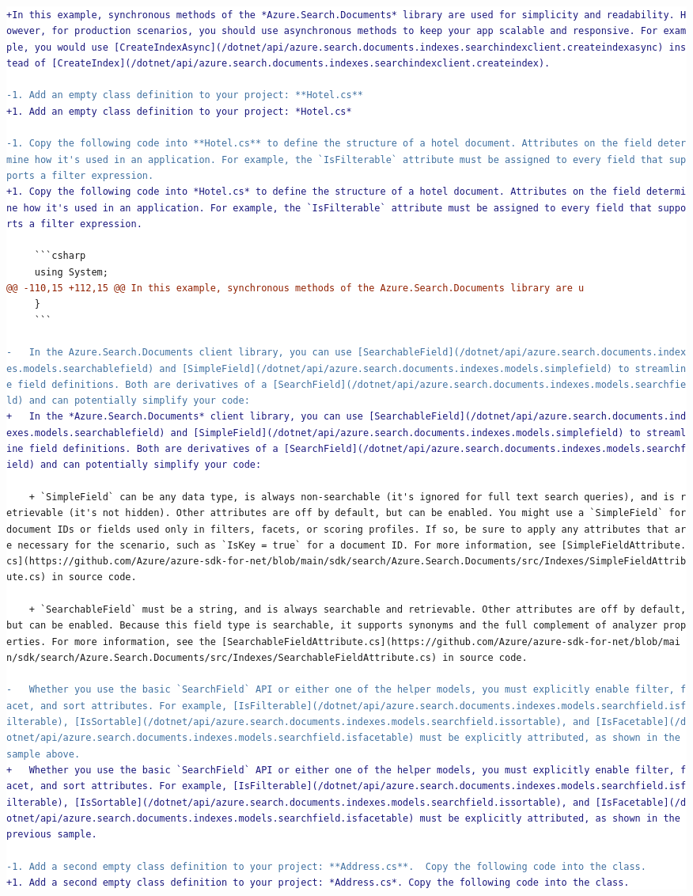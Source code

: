 ````diff
+In this example, synchronous methods of the *Azure.Search.Documents* library are used for simplicity and readability. However, for production scenarios, you should use asynchronous methods to keep your app scalable and responsive. For example, you would use [CreateIndexAsync](/dotnet/api/azure.search.documents.indexes.searchindexclient.createindexasync) instead of [CreateIndex](/dotnet/api/azure.search.documents.indexes.searchindexclient.createindex).
 
-1. Add an empty class definition to your project: **Hotel.cs**
+1. Add an empty class definition to your project: *Hotel.cs*
 
-1. Copy the following code into **Hotel.cs** to define the structure of a hotel document. Attributes on the field determine how it's used in an application. For example, the `IsFilterable` attribute must be assigned to every field that supports a filter expression.
+1. Copy the following code into *Hotel.cs* to define the structure of a hotel document. Attributes on the field determine how it's used in an application. For example, the `IsFilterable` attribute must be assigned to every field that supports a filter expression.
 
     ```csharp
     using System;
@@ -110,15 +112,15 @@ In this example, synchronous methods of the Azure.Search.Documents library are u
     }
     ```
 
-   In the Azure.Search.Documents client library, you can use [SearchableField](/dotnet/api/azure.search.documents.indexes.models.searchablefield) and [SimpleField](/dotnet/api/azure.search.documents.indexes.models.simplefield) to streamline field definitions. Both are derivatives of a [SearchField](/dotnet/api/azure.search.documents.indexes.models.searchfield) and can potentially simplify your code:
+   In the *Azure.Search.Documents* client library, you can use [SearchableField](/dotnet/api/azure.search.documents.indexes.models.searchablefield) and [SimpleField](/dotnet/api/azure.search.documents.indexes.models.simplefield) to streamline field definitions. Both are derivatives of a [SearchField](/dotnet/api/azure.search.documents.indexes.models.searchfield) and can potentially simplify your code:
 
    + `SimpleField` can be any data type, is always non-searchable (it's ignored for full text search queries), and is retrievable (it's not hidden). Other attributes are off by default, but can be enabled. You might use a `SimpleField` for document IDs or fields used only in filters, facets, or scoring profiles. If so, be sure to apply any attributes that are necessary for the scenario, such as `IsKey = true` for a document ID. For more information, see [SimpleFieldAttribute.cs](https://github.com/Azure/azure-sdk-for-net/blob/main/sdk/search/Azure.Search.Documents/src/Indexes/SimpleFieldAttribute.cs) in source code.
 
    + `SearchableField` must be a string, and is always searchable and retrievable. Other attributes are off by default, but can be enabled. Because this field type is searchable, it supports synonyms and the full complement of analyzer properties. For more information, see the [SearchableFieldAttribute.cs](https://github.com/Azure/azure-sdk-for-net/blob/main/sdk/search/Azure.Search.Documents/src/Indexes/SearchableFieldAttribute.cs) in source code.
 
-   Whether you use the basic `SearchField` API or either one of the helper models, you must explicitly enable filter, facet, and sort attributes. For example, [IsFilterable](/dotnet/api/azure.search.documents.indexes.models.searchfield.isfilterable), [IsSortable](/dotnet/api/azure.search.documents.indexes.models.searchfield.issortable), and [IsFacetable](/dotnet/api/azure.search.documents.indexes.models.searchfield.isfacetable) must be explicitly attributed, as shown in the sample above.
+   Whether you use the basic `SearchField` API or either one of the helper models, you must explicitly enable filter, facet, and sort attributes. For example, [IsFilterable](/dotnet/api/azure.search.documents.indexes.models.searchfield.isfilterable), [IsSortable](/dotnet/api/azure.search.documents.indexes.models.searchfield.issortable), and [IsFacetable](/dotnet/api/azure.search.documents.indexes.models.searchfield.isfacetable) must be explicitly attributed, as shown in the previous sample.
 
-1. Add a second empty class definition to your project: **Address.cs**.  Copy the following code into the class.
+1. Add a second empty class definition to your project: *Address.cs*. Copy the following code into the class.
````